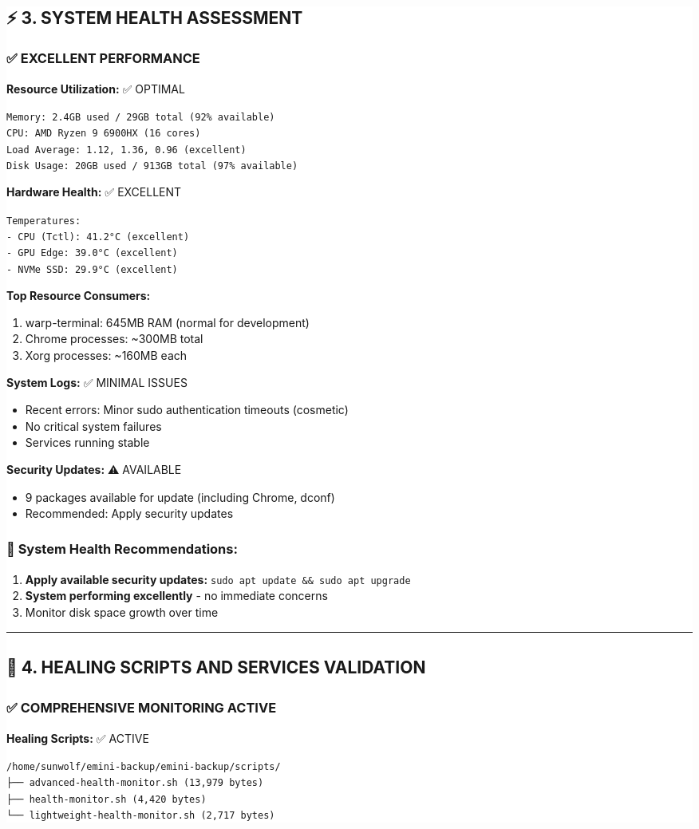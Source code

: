 ## ⚡ 3. SYSTEM HEALTH ASSESSMENT

### ✅ **EXCELLENT PERFORMANCE**

**Resource Utilization:** ✅ OPTIMAL
```
Memory: 2.4GB used / 29GB total (92% available)
CPU: AMD Ryzen 9 6900HX (16 cores)
Load Average: 1.12, 1.36, 0.96 (excellent)
Disk Usage: 20GB used / 913GB total (97% available)
```

**Hardware Health:** ✅ EXCELLENT
```
Temperatures:
- CPU (Tctl): 41.2°C (excellent)
- GPU Edge: 39.0°C (excellent)
- NVMe SSD: 29.9°C (excellent)
```

**Top Resource Consumers:**
1. warp-terminal: 645MB RAM (normal for development)
2. Chrome processes: ~300MB total
3. Xorg processes: ~160MB each

**System Logs:** ✅ MINIMAL ISSUES
- Recent errors: Minor sudo authentication timeouts (cosmetic)
- No critical system failures
- Services running stable

**Security Updates:** ⚠️ AVAILABLE
- 9 packages available for update (including Chrome, dconf)
- Recommended: Apply security updates

### 🔧 **System Health Recommendations:**
1. **Apply available security updates:** `sudo apt update && sudo apt upgrade`
2. **System performing excellently** - no immediate concerns
3. Monitor disk space growth over time

---

## 🏥 4. HEALING SCRIPTS AND SERVICES VALIDATION

### ✅ **COMPREHENSIVE MONITORING ACTIVE**

**Healing Scripts:** ✅ ACTIVE
```
/home/sunwolf/emini-backup/emini-backup/scripts/
├── advanced-health-monitor.sh (13,979 bytes)
├── health-monitor.sh (4,420 bytes)
└── lightweight-health-monitor.sh (2,717 bytes)
```
